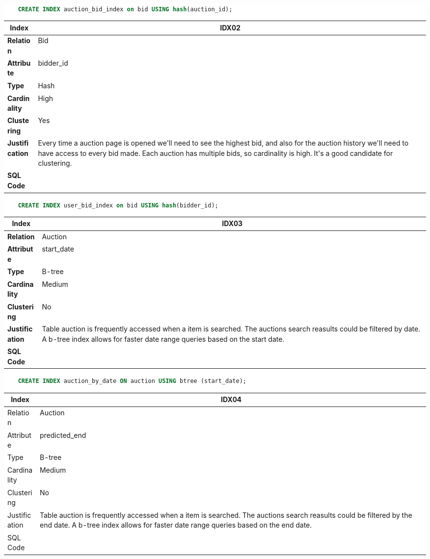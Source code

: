 ```sql
    CREATE INDEX auction_bid_index on bid USING hash(auction_id); 
```

| **Index**           | IDX02           |
| -                   | ------          |
| **Relation**        | Bid             |
| **Attribute**       | bidder_id       |
| **Type**            | Hash            |
| **Cardinality**     | High            |
| **Clustering**      | Yes             |
| **Justification**   | Every time a auction page is opened we'll need to see the highest bid, and also for the auction history we'll need to have access to every bid made. Each auction has multiple bids, so cardinality is high. It's a good candidate for clustering. |
|**SQL Code** 

```sql
    CREATE INDEX user_bid_index on bid USING hash(bidder_id); 
```

| **Index**           | IDX03            |
| -                   | ------           |
| **Relation**        | Auction          |
| **Attribute**       | start_date       |
| **Type**            | B-tree           |
| **Cardinality**     | Medium           |
| **Clustering**      | No               |
| **Justification**   | Table auction is frequently accessed when a item is searched. The auctions search reasults could be filtered by date. A b-tree index allows for faster date range queries based on the start date.|
|**SQL Code** 

```sql
    CREATE INDEX auction_by_date ON auction USING btree (start_date);
```

| Index           | IDX04            |
| -                   | ------           |
| Relation        | Auction          |
| Attribute       | predicted_end    |
| Type            | B-tree           |
| Cardinality     | Medium           |
| Clustering      | No               |
| Justification   | Table auction is frequently accessed when a item is searched. The auctions search reasults could be filtered by the end date. A b-tree index allows for faster date range queries based on the end date.|
|SQL Code 

